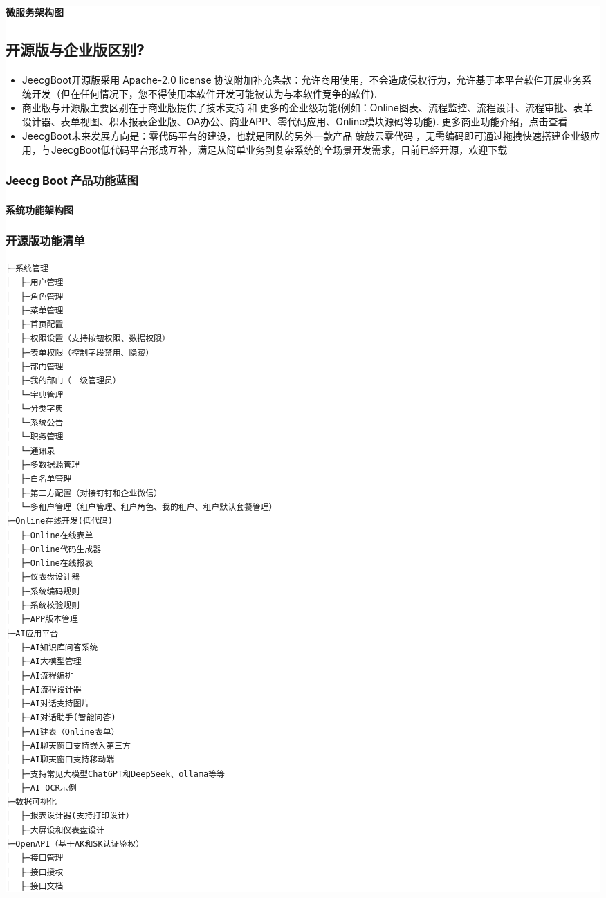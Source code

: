 #### 微服务架构图

开源版与企业版区别?
----------

-   JeecgBoot开源版采用 Apache-2.0 license 协议附加补充条款：允许商用使用，不会造成侵权行为，允许基于本平台软件开展业务系统开发（但在任何情况下，您不得使用本软件开发可能被认为与本软件竞争的软件).
-   商业版与开源版主要区别在于商业版提供了技术支持 和 更多的企业级功能(例如：Online图表、流程监控、流程设计、流程审批、表单设计器、表单视图、积木报表企业版、OA办公、商业APP、零代码应用、Online模块源码等功能). 更多商业功能介绍，点击查看
-   JeecgBoot未来发展方向是：零代码平台的建设，也就是团队的另外一款产品 敲敲云零代码 ，无需编码即可通过拖拽快速搭建企业级应用，与JeecgBoot低代码平台形成互补，满足从简单业务到复杂系统的全场景开发需求，目前已经开源，欢迎下载

### Jeecg Boot 产品功能蓝图

#### 系统功能架构图

### 开源版功能清单

```
├─系统管理
│  ├─用户管理
│  ├─角色管理
│  ├─菜单管理
│  ├─首页配置
│  ├─权限设置（支持按钮权限、数据权限）
│  ├─表单权限（控制字段禁用、隐藏）
│  ├─部门管理
│  ├─我的部门（二级管理员）
│  └─字典管理
│  └─分类字典
│  └─系统公告
│  └─职务管理
│  └─通讯录
│  ├─多数据源管理
│  ├─白名单管理
│  ├─第三方配置（对接钉钉和企业微信）
│  └─多租户管理（租户管理、租户角色、我的租户、租户默认套餐管理）
├─Online在线开发(低代码)
│  ├─Online在线表单
│  ├─Online代码生成器
│  ├─Online在线报表
│  ├─仪表盘设计器
│  ├─系统编码规则
│  ├─系统校验规则
│  ├─APP版本管理
├─AI应用平台
│  ├─AI知识库问答系统
│  ├─AI大模型管理
│  ├─AI流程编排
│  ├─AI流程设计器
│  ├─AI对话支持图片
│  ├─AI对话助手(智能问答)
│  ├─AI建表（Online表单）
│  ├─AI聊天窗口支持嵌入第三方
│  ├─AI聊天窗口支持移动端
│  ├─支持常见大模型ChatGPT和DeepSeek、ollama等等
│  ├─AI OCR示例
├─数据可视化
│  ├─报表设计器(支持打印设计）
│  ├─大屏设和仪表盘设计
├─OpenAPI（基于AK和SK认证鉴权）
│  ├─接口管理
│  ├─接口授权
│  ├─接口文档
```